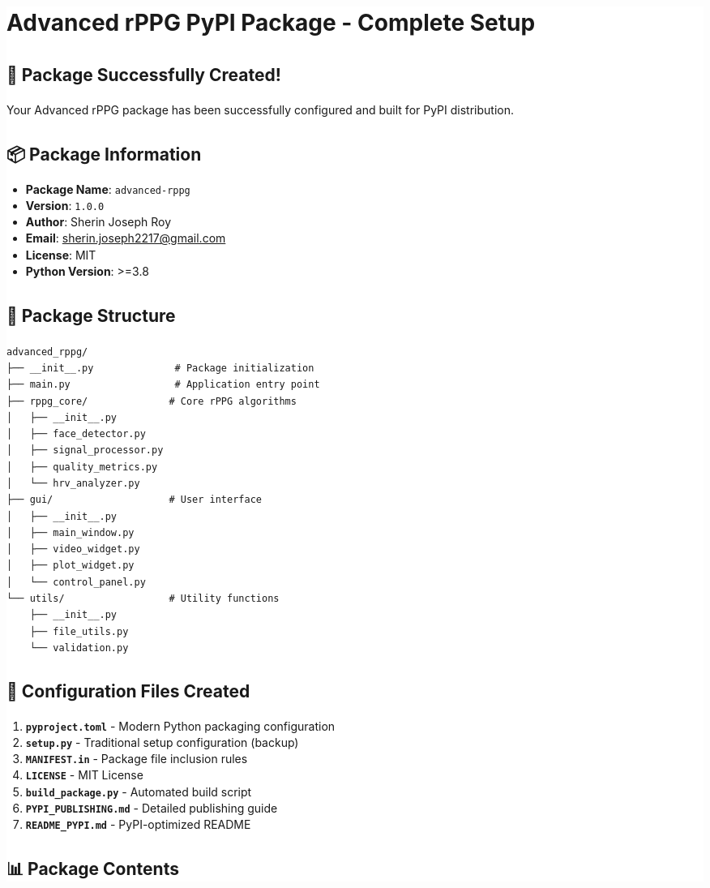 # Advanced rPPG PyPI Package - Complete Setup

## 🎉 Package Successfully Created!

Your Advanced rPPG package has been successfully configured and built for PyPI distribution.

## 📦 Package Information

- **Package Name**: `advanced-rppg`
- **Version**: `1.0.0`
- **Author**: Sherin Joseph Roy
- **Email**: sherin.joseph2217@gmail.com
- **License**: MIT
- **Python Version**: >=3.8

## 📁 Package Structure

```
advanced_rppg/
├── __init__.py              # Package initialization
├── main.py                  # Application entry point
├── rppg_core/              # Core rPPG algorithms
│   ├── __init__.py
│   ├── face_detector.py
│   ├── signal_processor.py
│   ├── quality_metrics.py
│   └── hrv_analyzer.py
├── gui/                    # User interface
│   ├── __init__.py
│   ├── main_window.py
│   ├── video_widget.py
│   ├── plot_widget.py
│   └── control_panel.py
└── utils/                  # Utility functions
    ├── __init__.py
    ├── file_utils.py
    └── validation.py
```

## 🔧 Configuration Files Created

1. **`pyproject.toml`** - Modern Python packaging configuration
2. **`setup.py`** - Traditional setup configuration (backup)
3. **`MANIFEST.in`** - Package file inclusion rules
4. **`LICENSE`** - MIT License
5. **`build_package.py`** - Automated build script
6. **`PYPI_PUBLISHING.md`** - Detailed publishing guide
7. **`README_PYPI.md`** - PyPI-optimized README

## 📊 Package Contents
